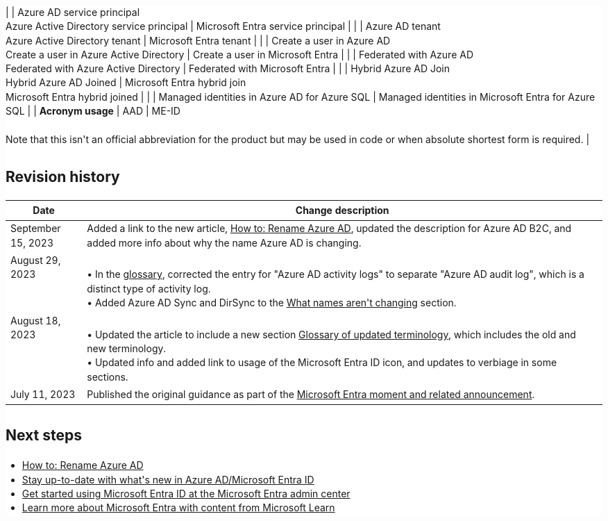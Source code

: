 |            | Azure AD service principal<br/> Azure Active Directory service principal | Microsoft Entra service principal |
|            | Azure AD tenant<br/> Azure Active Directory tenant | Microsoft Entra tenant |
|            | Create a user in Azure AD<br/> Create a user in Azure Active Directory | Create a user in Microsoft Entra |
|            | Federated with Azure AD<br/> Federated with Azure Active Directory | Federated with Microsoft Entra |
|            | Hybrid Azure AD Join<br/> Hybrid Azure AD Joined | Microsoft Entra hybrid join<br/> Microsoft Entra hybrid joined |
|            | Managed identities in Azure AD for Azure SQL | Managed identities in Microsoft Entra for Azure SQL |
| **Acronym usage** | AAD | ME-ID<br/><br/> Note that this isn't an official abbreviation for the product but may be used in code or when absolute shortest form is required. |

## Revision history

| Date | Change description |
|------|--------------------|
| September 15, 2023 | Added a link to the new article, [How to: Rename Azure AD](how-to-rename-azure-ad.md), updated the description for Azure AD B2C, and added more info about why the name Azure AD is changing. |
| August 29, 2023 | <br/>&#8226; In the [glossary](#glossary-of-updated-terminology), corrected the entry for "Azure AD activity logs" to separate "Azure AD audit log", which is a distinct type of activity log. <br/>&#8226; Added Azure AD Sync and DirSync to the [What names aren't changing](#what-names-arent-changing) section. |
| August 18, 2023 | <br/>&#8226; Updated the article to include a new section [Glossary of updated terminology](#glossary-of-updated-terminology), which includes the old and new terminology.<br/>&#8226; Updated info and added link to usage of the Microsoft Entra ID icon, and updates to verbiage in some sections.  |
| July 11, 2023 | Published the original guidance as part of the [Microsoft Entra moment and related announcement](https://www.microsoft.com/security/blog/2023/07/11/microsoft-entra-expands-into-security-service-edge-and-azure-ad-becomes-microsoft-entra-id/?culture=en-us&country=us). |

## Next steps

- [How to: Rename Azure AD](how-to-rename-azure-ad.md)
- [Stay up-to-date with what's new in Azure AD/Microsoft Entra ID](whats-new.md)
- [Get started using Microsoft Entra ID at the Microsoft Entra admin center](https://entra.microsoft.com/)
- [Learn more about Microsoft Entra with content from Microsoft Learn](/entra)
